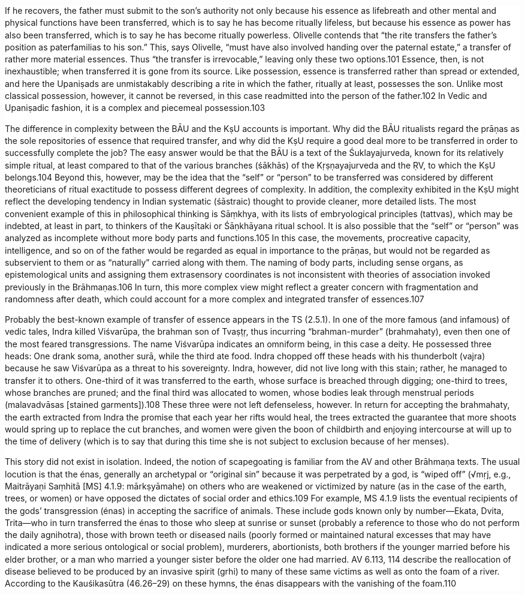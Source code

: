 If he recovers, the father must submit to the son’s authority not only because his essence as lifebreath and other mental and physical functions have been transferred, which is to say he has become ritually lifeless, but because his essence as power has also been transferred, which is to say he has become ritually powerless. Olivelle contends that “the rite transfers the father’s position as paterfamilias to his son.” This, says Olivelle, “must have also involved handing over the paternal estate,” a transfer of rather more material essences. Thus “the transfer is irrevocable,” leaving only these two options.101 Essence, then, is not inexhaustible; when transferred it is gone from its source. Like possession, essence is transferred rather than spread or extended, and here the Upaniṣads are unmistakably describing a rite in which the father, ritually at least, possesses the son. Unlike most classical possession, however, it cannot be reversed, in this case readmitted into the person of the father.102 In Vedic and Upaniṣadic fashion, it is a complex and piecemeal possession.103

The difference in complexity between the BĀU and the KṣU accounts is important. Why did the BĀU ritualists regard the prāṇas as the sole repositories of essence that required transfer, and why did the KṣU require a good deal more to be transferred in order to successfully complete the job? The easy answer would be that the BĀU is a text of the Śuklayajurveda, known for its relatively simple ritual, at least compared to that of the various branches (śākhās) of the Kṛṣṇayajurveda and the ṚV, to which the KṣU belongs.104 Beyond this, however, may be the idea that the “self” or “person” to be transferred was considered by different theoreticians of ritual exactitude to possess different degrees of complexity. In addition, the complexity exhibited in the KṣU might reflect the developing tendency in Indian systematic (śāstraic) thought to provide cleaner, more detailed lists. The most convenient example of this in philosophical thinking is Sāṃkhya, with its lists of embryological principles (tattvas), which may be indebted, at least in part, to thinkers of the Kauṣītaki or Śāṇkhāyana ritual school. It is also possible that the “self” or “person” was analyzed as incomplete without more body parts and functions.105 In this case, the movements, procreative capacity, intelligence, and so on of the father would be regarded as equal in importance to the prāṇas, but would not be regarded as subservient to them or as “naturally” carried along with them. The naming of body parts, including sense organs, as epistemological units and assigning them extrasensory coordinates is not inconsistent with theories of association invoked previously in the Brāhmaṇas.106 In turn, this more complex view might reflect a greater concern with fragmentation and randomness after death, which could account for a more complex and integrated transfer of essences.107

Probably the best-known example of transfer of essence appears in the TS (2.5.1). In one of the more famous (and infamous) of vedic tales, Indra killed Viśvarūpa, the brahman son of Tvaṣṭṛ, thus incurring “brahman-murder” (brahmahaty), even then one of the most feared transgressions. The name Viśvarūpa indicates an omniform being, in this case a deity. He possessed three heads: One drank soma, another surā, while the third ate food. Indra chopped off these heads with his thunderbolt (vajra) because he saw Viśvarūpa as a threat to his sovereignty. Indra, however, did not live long with this stain; rather, he managed to transfer it to others. One-third of it was transferred to the earth, whose surface is breached through digging; one-third to trees, whose branches are pruned; and the final third was allocated to women, whose bodies leak through menstrual periods (malavadvāsas [stained garments]).108 These three were not left defenseless, however. In return for accepting the brahmahaty, the earth extracted from Indra the promise that each year her rifts would heal, the trees extracted the guarantee that more shoots would spring up to replace the cut branches, and women were given the boon of childbirth and enjoying intercourse at will up to the time of delivery (which is to say that during this time she is not subject to exclusion because of her menses).

This story did not exist in isolation. Indeed, the notion of scapegoating is familiar from the AV and other Brāhmaṇa texts. The usual locution is that the énas, generally an archetypal or “original sin” because it was perpetrated by a god, is “wiped off” (√mṛj, e.g., Maitrāyaṇi Saṃhitā [MS] 4.1.9: mārkṣyāmahe) on others who are weakened or victimized by nature (as in the case of the earth, trees, or women) or have opposed the dictates of social order and ethics.109 For example, MS 4.1.9 lists the eventual recipients of the gods’ transgression (énas) in accepting the sacrifice of animals. These include gods known only by number—Ekata, Dvita, Trita—who in turn transferred the énas to those who sleep at sunrise or sunset (probably a reference to those who do not perform the daily agnihotra), those with brown teeth or diseased nails (poorly formed or maintained natural excesses that may have indicated a more serious ontological or social problem), murderers, abortionists, both brothers if the younger married before his elder brother, or a man who married a younger sister before the older one had married. AV 6.113, 114 describe the reallocation of disease believed to be produced by an invasive spirit (grhi) to many of these same victims as well as onto the foam of a river. According to the Kauśikasūtra (46.26–29) on these hymns, the énas disappears with the vanishing of the foam.110
